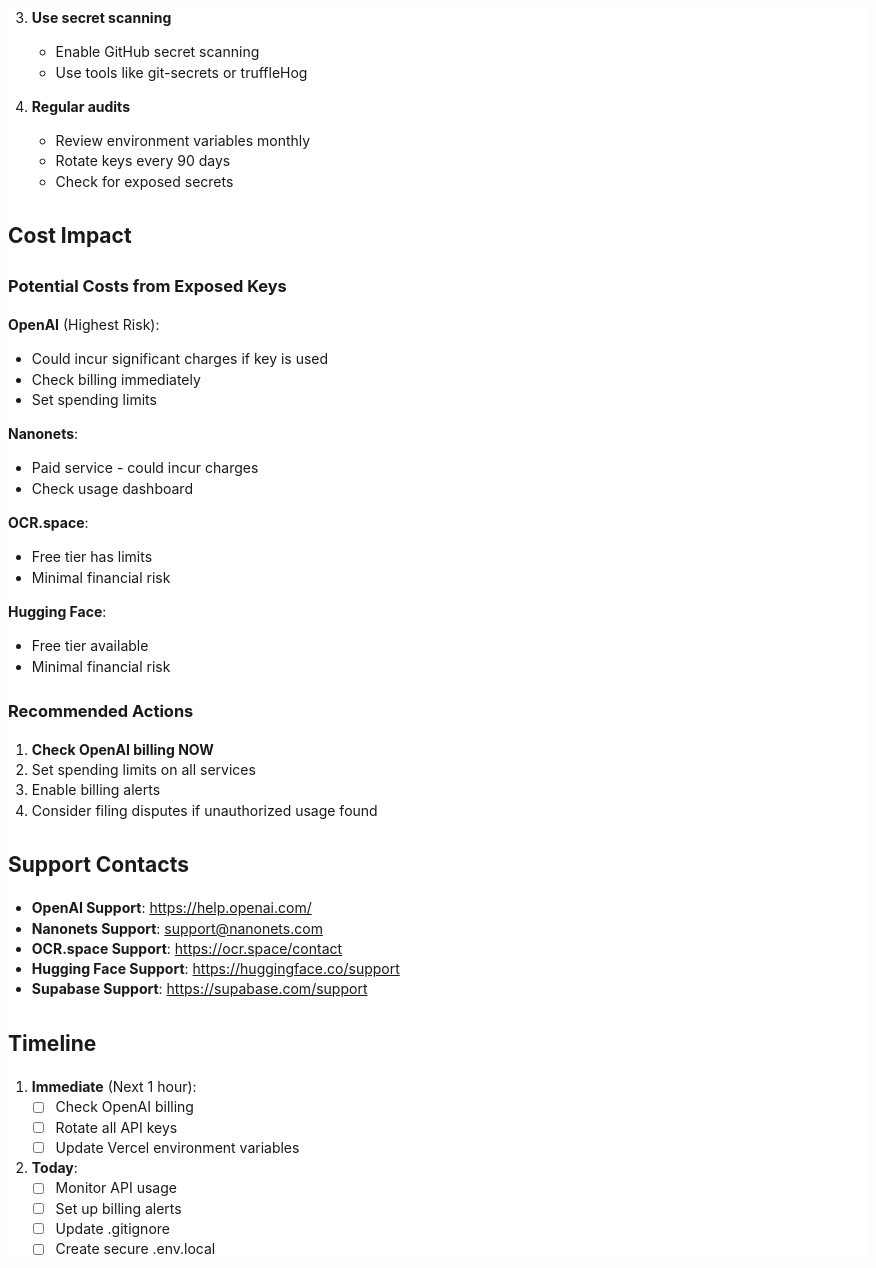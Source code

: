 3. **Use secret scanning**
   - Enable GitHub secret scanning
   - Use tools like git-secrets or truffleHog

4. **Regular audits**
   - Review environment variables monthly
   - Rotate keys every 90 days
   - Check for exposed secrets

## Cost Impact

### Potential Costs from Exposed Keys

**OpenAI** (Highest Risk):
- Could incur significant charges if key is used
- Check billing immediately
- Set spending limits

**Nanonets**:
- Paid service - could incur charges
- Check usage dashboard

**OCR.space**:
- Free tier has limits
- Minimal financial risk

**Hugging Face**:
- Free tier available
- Minimal financial risk

### Recommended Actions

1. **Check OpenAI billing NOW**
2. Set spending limits on all services
3. Enable billing alerts
4. Consider filing disputes if unauthorized usage found

## Support Contacts

- **OpenAI Support**: https://help.openai.com/
- **Nanonets Support**: support@nanonets.com
- **OCR.space Support**: https://ocr.space/contact
- **Hugging Face Support**: https://huggingface.co/support
- **Supabase Support**: https://supabase.com/support

## Timeline

1. **Immediate** (Next 1 hour):
   - [ ] Check OpenAI billing
   - [ ] Rotate all API keys
   - [ ] Update Vercel environment variables

2. **Today**:
   - [ ] Monitor API usage
   - [ ] Set up billing alerts
   - [ ] Update .gitignore
   - [ ] Create secure .env.local
